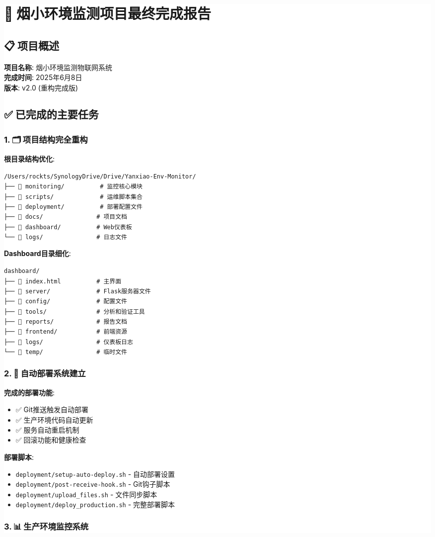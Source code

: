 # 🎉 烟小环境监测项目最终完成报告

## 📋 项目概述

**项目名称**: 烟小环境监测物联网系统  
**完成时间**: 2025年6月8日  
**版本**: v2.0 (重构完成版)  

## ✅ 已完成的主要任务

### 1. 🗂️ 项目结构完全重构

**根目录结构优化**:
```
/Users/rockts/SynologyDrive/Drive/Yanxiao-Env-Monitor/
├── 📁 monitoring/          # 监控核心模块
├── 📁 scripts/             # 运维脚本集合
├── 📁 deployment/          # 部署配置文件
├── 📁 docs/               # 项目文档
├── 📁 dashboard/          # Web仪表板
└── 📁 logs/               # 日志文件
```

**Dashboard目录细化**:
```
dashboard/
├── 📄 index.html          # 主界面
├── 📁 server/             # Flask服务器文件
├── 📁 config/             # 配置文件
├── 📁 tools/              # 分析和验证工具
├── 📁 reports/            # 报告文档
├── 📁 frontend/           # 前端资源
├── 📁 logs/               # 仪表板日志
└── 📁 temp/               # 临时文件
```

### 2. 🚀 自动部署系统建立

**完成的部署功能**:
- ✅ Git推送触发自动部署
- ✅ 生产环境代码自动更新
- ✅ 服务自动重启机制
- ✅ 回滚功能和健康检查

**部署脚本**:
- `deployment/setup-auto-deploy.sh` - 自动部署设置
- `deployment/post-receive-hook.sh` - Git钩子脚本
- `deployment/upload_files.sh` - 文件同步脚本
- `deployment/deploy_production.sh` - 完整部署脚本

### 3. 📊 生产环境监控系统
